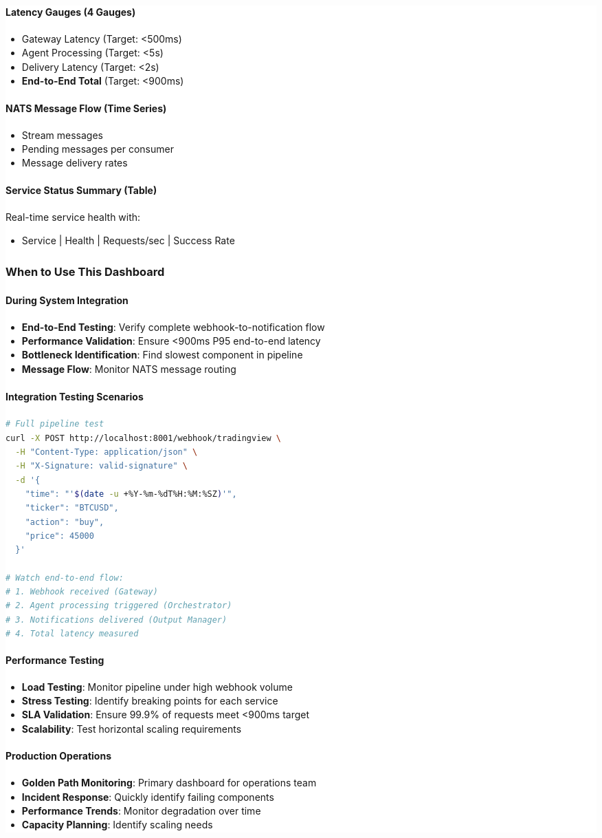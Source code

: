 #### **Latency Gauges** (4 Gauges)
- Gateway Latency (Target: <500ms)
- Agent Processing (Target: <5s)
- Delivery Latency (Target: <2s)
- **End-to-End Total** (Target: <900ms)

#### **NATS Message Flow** (Time Series)
- Stream messages
- Pending messages per consumer
- Message delivery rates

#### **Service Status Summary** (Table)
Real-time service health with:
- Service | Health | Requests/sec | Success Rate

### **When to Use This Dashboard**

#### **During System Integration**
- **End-to-End Testing**: Verify complete webhook-to-notification flow
- **Performance Validation**: Ensure <900ms P95 end-to-end latency
- **Bottleneck Identification**: Find slowest component in pipeline
- **Message Flow**: Monitor NATS message routing

#### **Integration Testing Scenarios**
```bash
# Full pipeline test
curl -X POST http://localhost:8001/webhook/tradingview \
  -H "Content-Type: application/json" \
  -H "X-Signature: valid-signature" \
  -d '{
    "time": "'$(date -u +%Y-%m-%dT%H:%M:%SZ)'",
    "ticker": "BTCUSD",
    "action": "buy",
    "price": 45000
  }'

# Watch end-to-end flow:
# 1. Webhook received (Gateway)
# 2. Agent processing triggered (Orchestrator)
# 3. Notifications delivered (Output Manager)
# 4. Total latency measured
```

#### **Performance Testing**
- **Load Testing**: Monitor pipeline under high webhook volume
- **Stress Testing**: Identify breaking points for each service
- **SLA Validation**: Ensure 99.9% of requests meet <900ms target
- **Scalability**: Test horizontal scaling requirements

#### **Production Operations**
- **Golden Path Monitoring**: Primary dashboard for operations team
- **Incident Response**: Quickly identify failing components
- **Performance Trends**: Monitor degradation over time
- **Capacity Planning**: Identify scaling needs
